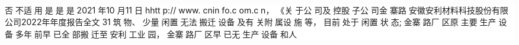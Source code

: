否
不适
用
是
是
是
2021
年10
月11
日
hhtt
p://
www.
cnin
fo.c
om.c
n，
《关
于公
司及
控股
子公
司金
寨路
安徽安利材料科技股份有限公司2022年年度报告全文
31
筑
物、
少量
闲置
无法
搬迁
设备
及有
关附
属设
施
等，
目前
处于
闲置
状
态;
金寨
路厂
区原
主要
生产
设备
多年
前早
已全
部搬
迁至
安利
工业
园，
金寨
路厂
区早
已无
生产
设备
和人
